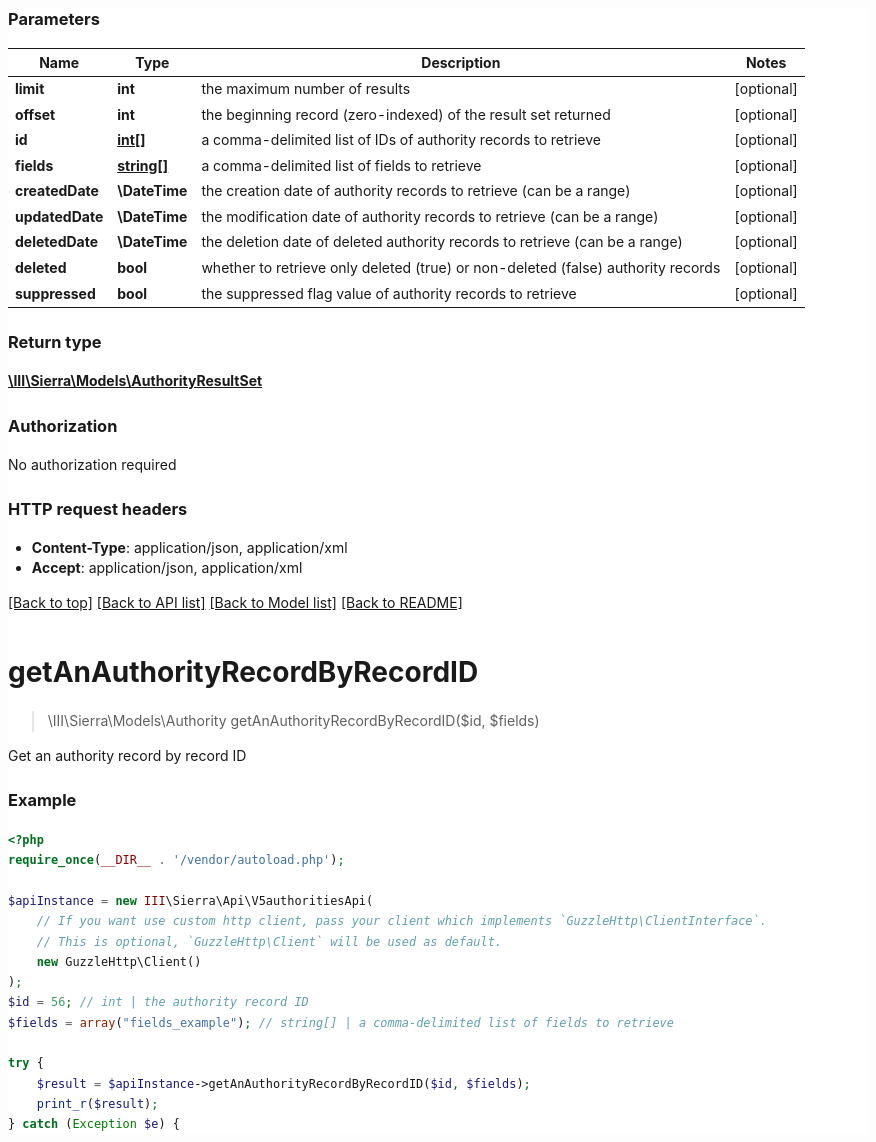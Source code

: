 ```php
```

### Parameters

Name | Type | Description  | Notes
------------- | ------------- | ------------- | -------------
 **limit** | **int**| the maximum number of results | [optional]
 **offset** | **int**| the beginning record (zero-indexed) of the result set returned | [optional]
 **id** | [**int[]**](../Model/int.md)| a comma-delimited list of IDs of authority records to retrieve | [optional]
 **fields** | [**string[]**](../Model/string.md)| a comma-delimited list of fields to retrieve | [optional]
 **createdDate** | **\DateTime**| the creation date of authority records to retrieve (can be a range) | [optional]
 **updatedDate** | **\DateTime**| the modification date of authority records to retrieve (can be a range) | [optional]
 **deletedDate** | **\DateTime**| the deletion date of deleted authority records to retrieve (can be a range) | [optional]
 **deleted** | **bool**| whether to retrieve only deleted (true) or non-deleted (false) authority records | [optional]
 **suppressed** | **bool**| the suppressed flag value of authority records to retrieve | [optional]

### Return type

[**\III\Sierra\Models\AuthorityResultSet**](../Model/AuthorityResultSet.md)

### Authorization

No authorization required

### HTTP request headers

 - **Content-Type**: application/json, application/xml
 - **Accept**: application/json, application/xml

[[Back to top]](#) [[Back to API list]](../../README.md#documentation-for-api-endpoints) [[Back to Model list]](../../README.md#documentation-for-models) [[Back to README]](../../README.md)

# **getAnAuthorityRecordByRecordID**
> \III\Sierra\Models\Authority getAnAuthorityRecordByRecordID($id, $fields)

Get an authority record by record ID



### Example
```php
<?php
require_once(__DIR__ . '/vendor/autoload.php');

$apiInstance = new III\Sierra\Api\V5authoritiesApi(
    // If you want use custom http client, pass your client which implements `GuzzleHttp\ClientInterface`.
    // This is optional, `GuzzleHttp\Client` will be used as default.
    new GuzzleHttp\Client()
);
$id = 56; // int | the authority record ID
$fields = array("fields_example"); // string[] | a comma-delimited list of fields to retrieve

try {
    $result = $apiInstance->getAnAuthorityRecordByRecordID($id, $fields);
    print_r($result);
} catch (Exception $e) {
```